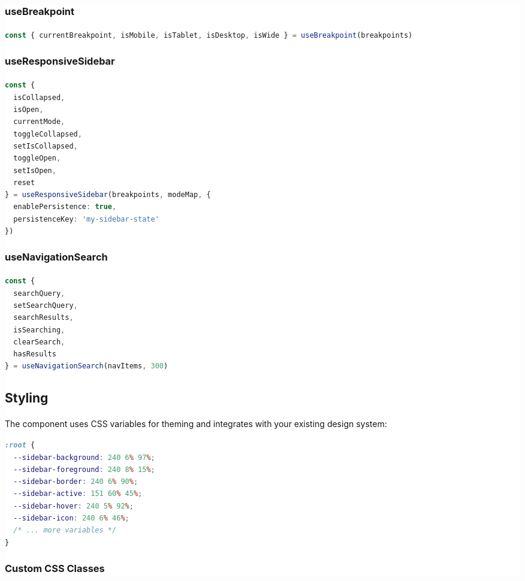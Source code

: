 ### useBreakpoint

```typescript
const { currentBreakpoint, isMobile, isTablet, isDesktop, isWide } = useBreakpoint(breakpoints)
```

### useResponsiveSidebar

```typescript
const {
  isCollapsed,
  isOpen,
  currentMode,
  toggleCollapsed,
  setIsCollapsed,
  toggleOpen,
  setIsOpen,
  reset
} = useResponsiveSidebar(breakpoints, modeMap, {
  enablePersistence: true,
  persistenceKey: 'my-sidebar-state'
})
```

### useNavigationSearch

```typescript
const {
  searchQuery,
  setSearchQuery,
  searchResults,
  isSearching,
  clearSearch,
  hasResults
} = useNavigationSearch(navItems, 300)
```

## Styling

The component uses CSS variables for theming and integrates with your existing design system:

```css
:root {
  --sidebar-background: 240 6% 97%;
  --sidebar-foreground: 240 8% 15%;
  --sidebar-border: 240 6% 90%;
  --sidebar-active: 151 60% 45%;
  --sidebar-hover: 240 5% 92%;
  --sidebar-icon: 240 6% 46%;
  /* ... more variables */
}
```

### Custom CSS Classes
